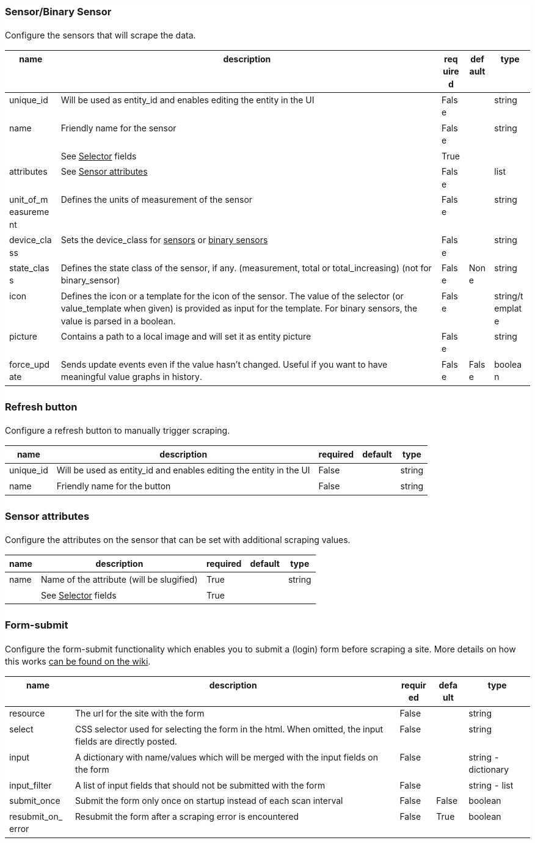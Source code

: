 ### Sensor/Binary Sensor

Configure the sensors that will scrape the data.

| name                | description                                                                                                                                                                                                      | required | default | type            |
| ------------------- | ---------------------------------------------------------------------------------------------------------------------------------------------------------------------------------------------------------------- | -------- | ------- | --------------- |
| unique_id           | Will be used as entity_id and enables editing the entity in the UI                                                                                                                                               | False    |         | string          |
| name                | Friendly name for the sensor                                                                                                                                                                                     | False    |         | string          |
|                     | See [Selector](#Selector) fields                                                                                                                                                                                 | True     |         |                 |
| attributes          | See [Sensor attributes](#sensor-attributes)                                                                                                                                                                      | False    |         | list            |
| unit_of_measurement | Defines the units of measurement of the sensor                                                                                                                                                                   | False    |         | string          |
| device_class        | Sets the device_class for [sensors](https://www.home-assistant.io/integrations/sensor/) or [binary sensors](https://www.home-assistant.io/integrations/binary_sensor/)                                           | False    |         | string          |
| state_class         | Defines the state class of the sensor, if any. (measurement, total or total_increasing) (not for binary_sensor)                                                                                                  | False    | None    | string          |
| icon                | Defines the icon or a template for the icon of the sensor. The value of the selector (or value_template when given) is provided as input for the template. For binary sensors, the value is parsed in a boolean. | False    |         | string/template |
| picture             | Contains a path to a local image and will set it as entity picture                                                                                                                                               | False    |         | string          |
| force_update        | Sends update events even if the value hasn’t changed. Useful if you want to have meaningful value graphs in history.                                                                                             | False    | False   | boolean         |

### Refresh button

Configure a refresh button to manually trigger scraping.

| name      | description                                                        | required | default | type   |
| --------- | ------------------------------------------------------------------ | -------- | ------- | ------ |
| unique_id | Will be used as entity_id and enables editing the entity in the UI | False    |         | string |
| name      | Friendly name for the button                                       | False    |         | string |

### Sensor attributes

Configure the attributes on the sensor that can be set with additional scraping values.

| name | description                               | required | default | type   |
| ---- | ----------------------------------------- | -------- | ------- | ------ |
| name | Name of the attribute (will be slugified) | True     |         | string |
|      | See [Selector](#Selector) fields          | True     |         |        |

### Form-submit

Configure the form-submit functionality which enables you to submit a (login) form before scraping a site. More details on how this works [can be found on the wiki](https://github.com/danieldotnl/ha-multiscrape/wiki/Form-submit-functionality).

| name              | description                                                                                               | required | default | type                |
| ----------------- | --------------------------------------------------------------------------------------------------------- | -------- | ------- | ------------------- |
| resource          | The url for the site with the form                                                                        | False    |         | string              |
| select            | CSS selector used for selecting the form in the html. When omitted, the input fields are directly posted. | False    |         | string              |
| input             | A dictionary with name/values which will be merged with the input fields on the form                      | False    |         | string - dictionary |
| input_filter      | A list of input fields that should not be submitted with the form                                         | False    |         | string - list       |
| submit_once       | Submit the form only once on startup instead of each scan interval                                        | False    | False   | boolean             |
| resubmit_on_error | Resubmit the form after a scraping error is encountered                                                   | False    | True    | boolean             |